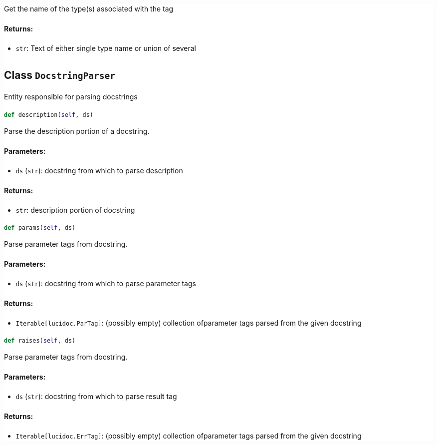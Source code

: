 Get the name of the type(s) associated with the tag
#### Returns:

- `str`:  Text of either single type name or union of several




## <a name="DocstringParser"></a> Class `DocstringParser`
Entity responsible for parsing docstrings


```python
def description(self, ds)
```

Parse the description portion of a docstring.
#### Parameters:

- `ds` (`str`):  docstring from which to parse description


#### Returns:

- `str`:  description portion of docstring




```python
def params(self, ds)
```

Parse parameter tags from docstring.
#### Parameters:

- `ds` (`str`):  docstring from which to parse parameter tags


#### Returns:

- `Iterable[lucidoc.ParTag]`:  (possibly empty) collection ofparameter tags parsed from the given docstring




```python
def raises(self, ds)
```

Parse parameter tags from docstring.
#### Parameters:

- `ds` (`str`):  docstring from which to parse result tag


#### Returns:

- `Iterable[lucidoc.ErrTag]`:  (possibly empty) collection ofparameter tags parsed from the given docstring
